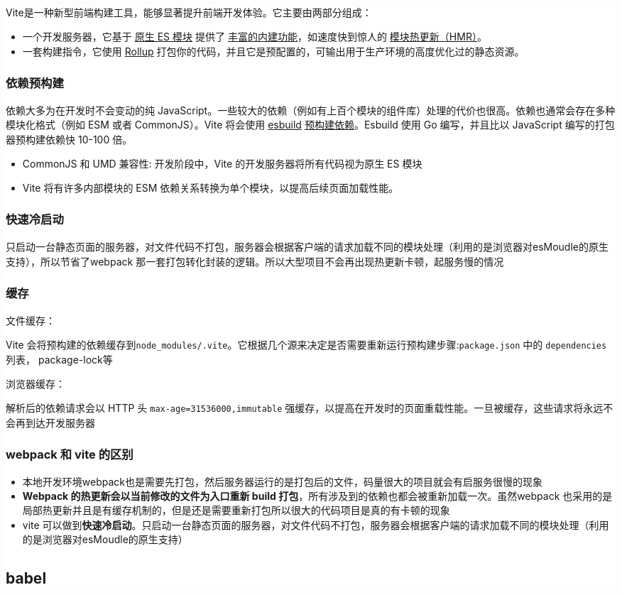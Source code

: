 Vite是一种新型前端构建工具，能够显著提升前端开发体验。它主要由两部分组成：

- 一个开发服务器，它基于 [原生 ES 模块](https://developer.mozilla.org/en-US/docs/Web/JavaScript/Guide/Modules) 提供了 [丰富的内建功能](https://vitejs.cn/guide/features.html)，如速度快到惊人的 [模块热更新（HMR）](https://vitejs.cn/guide/features.html#hot-module-replacement)。
- 一套构建指令，它使用 [Rollup](https://rollupjs.org/) 打包你的代码，并且它是预配置的，可输出用于生产环境的高度优化过的静态资源。



### 依赖预构建

依赖大多为在开发时不会变动的纯 JavaScript。一些较大的依赖（例如有上百个模块的组件库）处理的代价也很高。依赖也通常会存在多种模块化格式（例如 ESM 或者 CommonJS）。Vite 将会使用 [esbuild](https://link.juejin.cn?target=https%3A%2F%2Fesbuild.github.io%2F) [预构建依赖](https://link.juejin.cn?target=https%3A%2F%2Fcn.vitejs.dev%2Fguide%2Fdep-pre-bundling.html)。Esbuild 使用 Go 编写，并且比以 JavaScript 编写的打包器预构建依赖快 10-100 倍。



* CommonJS 和 UMD 兼容性: 开发阶段中，Vite 的开发服务器将所有代码视为原生 ES 模块

* Vite 将有许多内部模块的 ESM 依赖关系转换为单个模块，以提高后续页面加载性能。

  

### **快速冷启动**

只启动一台静态页面的服务器，对文件代码不打包，服务器会根据客户端的请求加载不同的模块处理（利用的是浏览器对esMoudle的原生支持），所以节省了webpack 那一套打包转化封装的逻辑。所以大型项目不会再出现热更新卡顿，起服务慢的情况





### 缓存

文件缓存：

Vite 会将预构建的依赖缓存到`node_modules/.vite`。它根据几个源来决定是否需要重新运行预构建步骤:`package.json` 中的 `dependencies` 列表， package-lock等

浏览器缓存：

解析后的依赖请求会以 HTTP 头 `max-age=31536000,immutable` 强缓存，以提高在开发时的页面重载性能。一旦被缓存，这些请求将永远不会再到达开发服务器





### webpack 和 vite 的区别

* 本地开发环境webpack也是需要先打包，然后服务器运行的是打包后的文件，码量很大的项目就会有启服务很慢的现象
* **Webpack 的热更新会以当前修改的文件为入口重新 build 打包**，所有涉及到的依赖也都会被重新加载一次。虽然webpack 也采用的是局部热更新并且是有缓存机制的，但是还是需要重新打包所以很大的代码项目是真的有卡顿的现象
* vite 可以做到**快速冷启动**。只启动一台静态页面的服务器，对文件代码不打包，服务器会根据客户端的请求加载不同的模块处理（利用的是浏览器对esMoudle的原生支持）









## babel 

